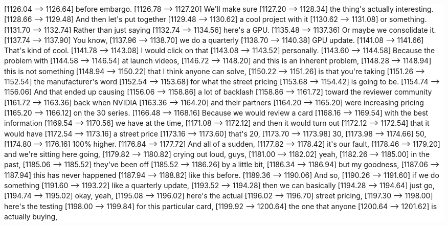 [1126.04 --> 1126.64]  before embargo.
[1126.78 --> 1127.20]  We'll make sure
[1127.20 --> 1128.34]  the thing's actually interesting.
[1128.66 --> 1129.48]  And then let's put together
[1129.48 --> 1130.62]  a cool project with it
[1130.62 --> 1131.08]  or something.
[1131.70 --> 1132.74]  Rather than just saying
[1132.74 --> 1134.56]  here's a GPU.
[1135.48 --> 1137.36]  Or maybe we consolidate it.
[1137.74 --> 1137.90]  You know,
[1137.96 --> 1138.70]  we do a quarterly
[1138.70 --> 1140.38]  GPU update.
[1141.08 --> 1141.66]  That's kind of cool.
[1141.78 --> 1143.08]  I would click on that
[1143.08 --> 1143.52]  personally.
[1143.60 --> 1144.58]  Because the problem with
[1144.58 --> 1146.54]  at launch videos,
[1146.72 --> 1148.20]  and this is an inherent problem,
[1148.28 --> 1148.94]  this is not something
[1148.94 --> 1150.22]  that I think anyone can solve,
[1150.22 --> 1151.26]  is that you're taking
[1151.26 --> 1152.54]  the manufacturer's word
[1152.54 --> 1153.68]  for what the street pricing
[1153.68 --> 1154.42]  is going to be.
[1154.74 --> 1156.06]  And that ended up causing
[1156.06 --> 1158.86]  a lot of backlash
[1158.86 --> 1161.72]  toward the reviewer community
[1161.72 --> 1163.36]  back when NVIDIA
[1163.36 --> 1164.20]  and their partners
[1164.20 --> 1165.20]  were increasing pricing
[1165.20 --> 1166.12]  on the 30 series.
[1166.48 --> 1168.16]  Because we would review a card
[1168.16 --> 1169.54]  with the best information
[1169.54 --> 1170.56]  we have at the time,
[1171.08 --> 1172.12]  and then it would turn out
[1172.12 --> 1172.54]  that it would have
[1172.54 --> 1173.16]  a street price
[1173.16 --> 1173.60]  that's 20,
[1173.70 --> 1173.98]  30,
[1173.98 --> 1174.66]  50,
[1174.80 --> 1176.16]  100% higher.
[1176.84 --> 1177.72]  And all of a sudden,
[1177.82 --> 1178.42]  it's our fault,
[1178.46 --> 1179.20]  and we're sitting here going,
[1179.82 --> 1180.82]  crying out loud, guys,
[1181.00 --> 1182.02]  yeah,
[1182.26 --> 1185.00]  in the past,
[1185.06 --> 1185.52]  they've been off
[1185.52 --> 1186.26]  by a little bit,
[1186.34 --> 1186.94]  but my goodness,
[1187.06 --> 1187.94]  this has never happened
[1187.94 --> 1188.82]  like this before.
[1189.36 --> 1190.06]  And so,
[1190.26 --> 1191.60]  if we do something
[1191.60 --> 1193.22]  like a quarterly update,
[1193.52 --> 1194.28]  then we can basically
[1194.28 --> 1194.64]  just go,
[1194.74 --> 1195.02]  okay, yeah,
[1195.08 --> 1196.02]  here's the actual
[1196.02 --> 1196.70]  street pricing,
[1197.30 --> 1198.00]  here's the testing
[1198.00 --> 1199.84]  for this particular card,
[1199.92 --> 1200.64]  the one that anyone
[1200.64 --> 1201.62]  is actually buying,
